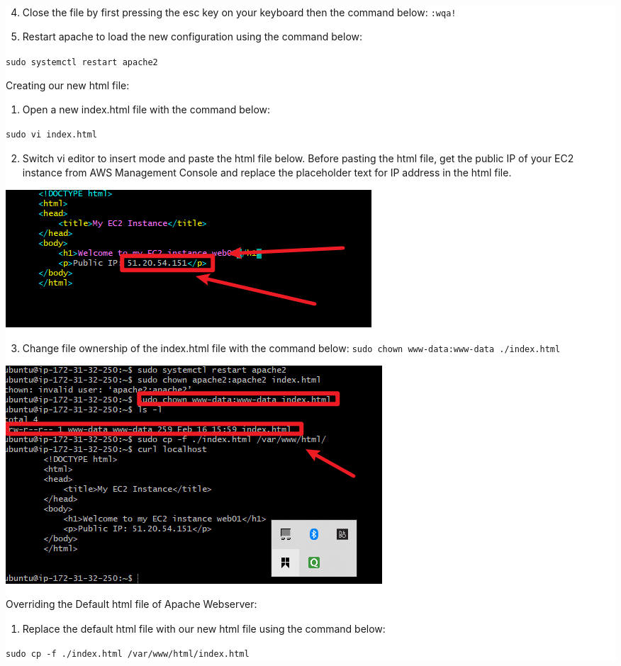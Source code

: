 4. Close the file by first pressing the esc key on your keyboard then the command below:
`:wqa!`

5. Restart apache to load the new configuration using the command below:

`sudo systemctl restart apache2`

Creating our new html file:

1. Open a new index.html file with the command below:

`sudo vi index.html`

2. Switch vi editor to insert mode and paste the html file below. Before pasting the html file, get the public IP of
your EC2 instance from AWS Management Console and replace the placeholder text for IP address in the html file.

![LB](./img/LB15.png)

3. Change file ownership of the index.html file with the command below:
`sudo chown www-data:www-data ./index.html`

![LB](./img/LB16.png)

Overriding the Default html file of Apache Webserver:
1. Replace the default html file with our new html file using the command below:

`sudo cp -f ./index.html /var/www/html/index.html`
